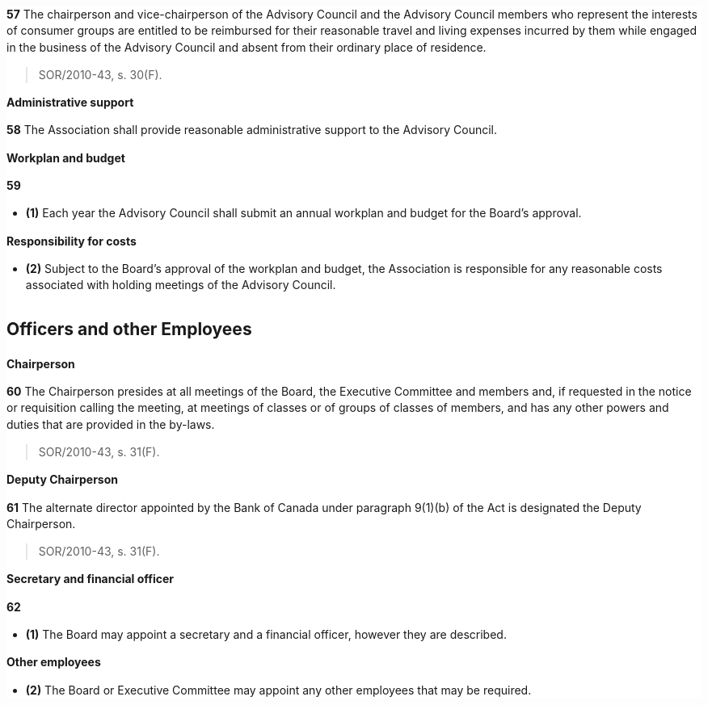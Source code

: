 **57** The chairperson and vice-chairperson of the Advisory Council and the Advisory Council members who represent the interests of consumer groups are entitled to be reimbursed for their reasonable travel and living expenses incurred by them while engaged in the business of the Advisory Council and absent from their ordinary place of residence.
> SOR/2010-43, s. 30(F).





**Administrative support**

**58** The Association shall provide reasonable administrative support to the Advisory Council.




**Workplan and budget**

**59** 

- **(1)** Each year the Advisory Council shall submit an annual workplan and budget for the Board’s approval.

**Responsibility for costs**

- **(2)** Subject to the Board’s approval of the workplan and budget, the Association is responsible for any reasonable costs associated with holding meetings of the Advisory Council.




## Officers and other Employees



**Chairperson**

**60** The Chairperson presides at all meetings of the Board, the Executive Committee and members and, if requested in the notice or requisition calling the meeting, at meetings of classes or of groups of classes of members, and has any other powers and duties that are provided in the by-laws.
> SOR/2010-43, s. 31(F).





**Deputy Chairperson**

**61** The alternate director appointed by the Bank of Canada under paragraph 9(1)(b) of the Act is designated the Deputy Chairperson.
> SOR/2010-43, s. 31(F).





**Secretary and financial officer**

**62** 

- **(1)** The Board may appoint a secretary and a financial officer, however they are described.

**Other employees**

- **(2)** The Board or Executive Committee may appoint any other employees that may be required.
